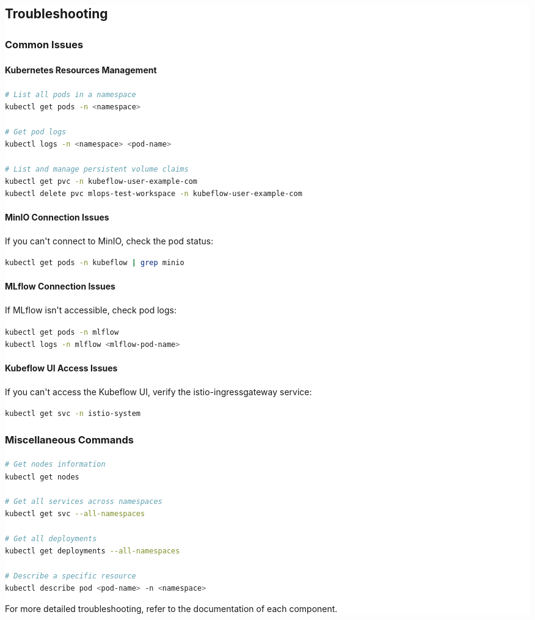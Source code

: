 ## Troubleshooting

### Common Issues

#### Kubernetes Resources Management

```bash
# List all pods in a namespace
kubectl get pods -n <namespace>

# Get pod logs
kubectl logs -n <namespace> <pod-name>

# List and manage persistent volume claims
kubectl get pvc -n kubeflow-user-example-com
kubectl delete pvc mlops-test-workspace -n kubeflow-user-example-com
```

#### MinIO Connection Issues

If you can't connect to MinIO, check the pod status:

```bash
kubectl get pods -n kubeflow | grep minio
```

#### MLflow Connection Issues

If MLflow isn't accessible, check pod logs:

```bash
kubectl get pods -n mlflow
kubectl logs -n mlflow <mlflow-pod-name>
```

#### Kubeflow UI Access Issues

If you can't access the Kubeflow UI, verify the istio-ingressgateway service:

```bash
kubectl get svc -n istio-system
```

### Miscellaneous Commands

```bash
# Get nodes information
kubectl get nodes

# Get all services across namespaces
kubectl get svc --all-namespaces

# Get all deployments
kubectl get deployments --all-namespaces

# Describe a specific resource
kubectl describe pod <pod-name> -n <namespace>
```

For more detailed troubleshooting, refer to the documentation of each component.